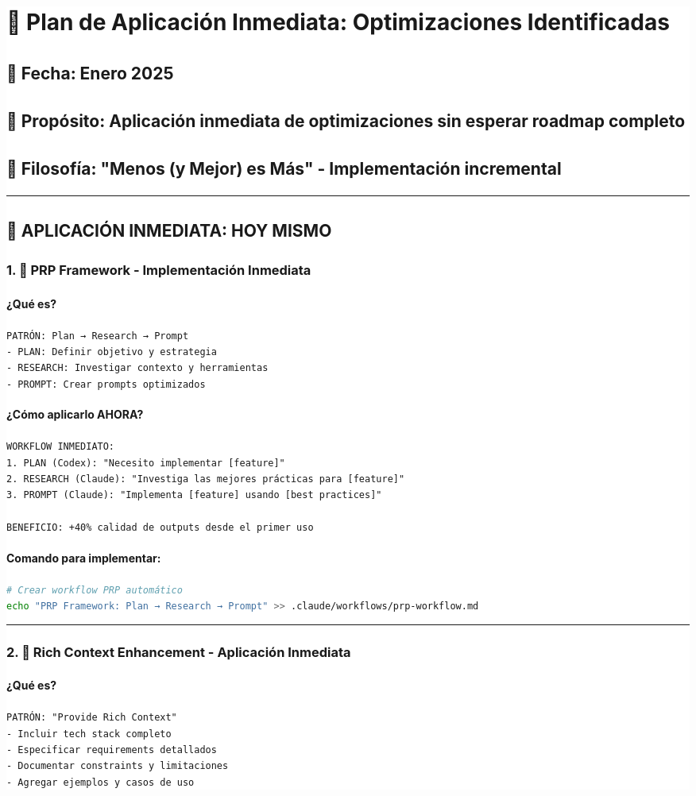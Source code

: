 # 🚀 Plan de Aplicación Inmediata: Optimizaciones Identificadas

## 📅 **Fecha**: Enero 2025
## 🎯 **Propósito**: Aplicación inmediata de optimizaciones sin esperar roadmap completo
## 🚗 **Filosofía**: "Menos (y Mejor) es Más" - Implementación incremental

---

## 🎯 **APLICACIÓN INMEDIATA: HOY MISMO**

### **1. 🥇 PRP Framework - Implementación Inmediata**

#### **¿Qué es?**
```
PATRÓN: Plan → Research → Prompt
- PLAN: Definir objetivo y estrategia
- RESEARCH: Investigar contexto y herramientas  
- PROMPT: Crear prompts optimizados
```

#### **¿Cómo aplicarlo AHORA?**
```
WORKFLOW INMEDIATO:
1. PLAN (Codex): "Necesito implementar [feature]"
2. RESEARCH (Claude): "Investiga las mejores prácticas para [feature]"
3. PROMPT (Claude): "Implementa [feature] usando [best practices]"

BENEFICIO: +40% calidad de outputs desde el primer uso
```

#### **Comando para implementar:**
```bash
# Crear workflow PRP automático
echo "PRP Framework: Plan → Research → Prompt" >> .claude/workflows/prp-workflow.md
```

---

### **2. 🥈 Rich Context Enhancement - Aplicación Inmediata**

#### **¿Qué es?**
```
PATRÓN: "Provide Rich Context"
- Incluir tech stack completo
- Especificar requirements detallados
- Documentar constraints y limitaciones
- Agregar ejemplos y casos de uso
```
